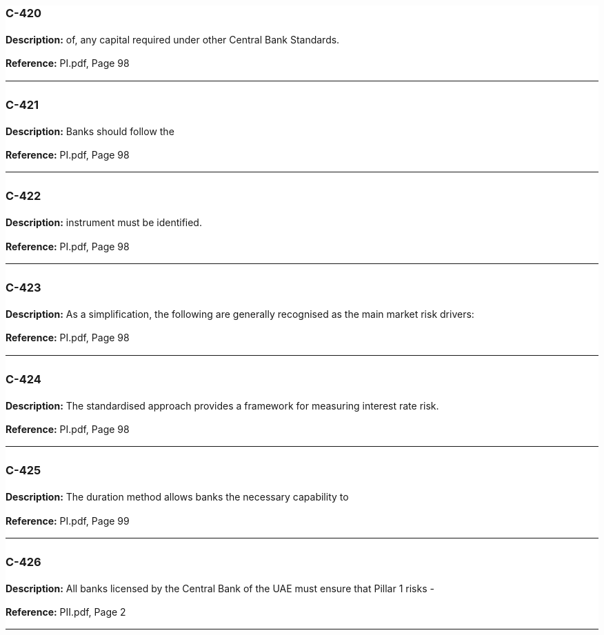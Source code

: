 ### C-420

**Description:** of, any capital required under other Central Bank Standards.

**Reference:** PI.pdf, Page 98

---

### C-421

**Description:** Banks should follow the

**Reference:** PI.pdf, Page 98

---

### C-422

**Description:** instrument must be identified.

**Reference:** PI.pdf, Page 98

---

### C-423

**Description:** As a simplification, the following are generally recognised as the main market risk drivers:

**Reference:** PI.pdf, Page 98

---

### C-424

**Description:** The standardised approach provides a framework for measuring interest rate risk.

**Reference:** PI.pdf, Page 98

---

### C-425

**Description:** The duration method allows banks the necessary capability to

**Reference:** PI.pdf, Page 99

---

### C-426

**Description:** All banks licensed by the Central Bank of the UAE must ensure that Pillar 1 risks -

**Reference:** PII.pdf, Page 2

---
